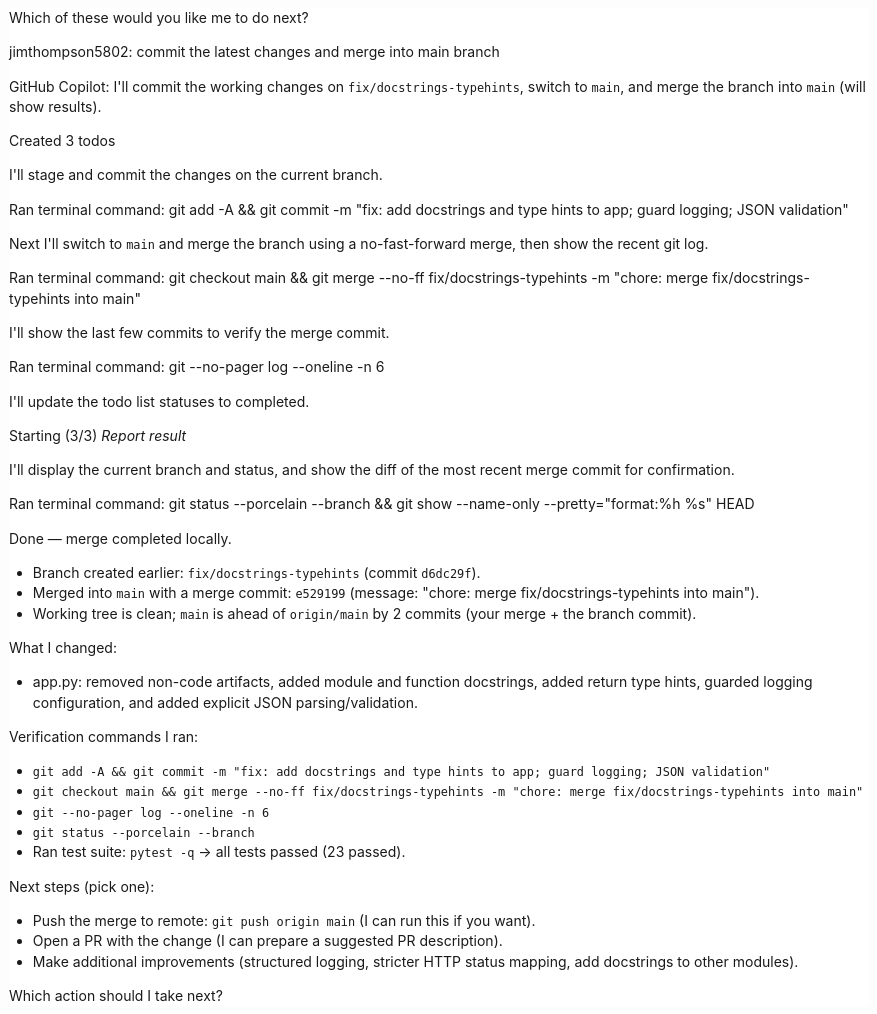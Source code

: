 Which of these would you like me to do next?

jimthompson5802: commit the latest changes and merge into main branch

GitHub Copilot: I'll commit the working changes on `fix/docstrings-typehints`, switch to `main`, and merge the branch into `main` (will show results). 

Created 3 todos

I'll stage and commit the changes on the current branch. 

Ran terminal command: git add -A && git commit -m "fix: add docstrings and type hints to app; guard logging; JSON validation"

Next I'll switch to `main` and merge the branch using a no-fast-forward merge, then show the recent git log. 

Ran terminal command: git checkout main && git merge --no-ff fix/docstrings-typehints -m "chore: merge fix/docstrings-typehints into main"

I'll show the last few commits to verify the merge commit. 

Ran terminal command: git --no-pager log --oneline -n 6

I'll update the todo list statuses to completed. 

Starting (3/3) *Report result*

I'll display the current branch and status, and show the diff of the most recent merge commit for confirmation. 

Ran terminal command: git status --porcelain --branch && git show --name-only --pretty="format:%h %s" HEAD

Done — merge completed locally.

- Branch created earlier: `fix/docstrings-typehints` (commit `d6dc29f`).
- Merged into `main` with a merge commit: `e529199` (message: "chore: merge fix/docstrings-typehints into main").
- Working tree is clean; `main` is ahead of `origin/main` by 2 commits (your merge + the branch commit).

What I changed:
- app.py: removed non-code artifacts, added module and function docstrings, added return type hints, guarded logging configuration, and added explicit JSON parsing/validation.

Verification commands I ran:
- `git add -A && git commit -m "fix: add docstrings and type hints to app; guard logging; JSON validation"`
- `git checkout main && git merge --no-ff fix/docstrings-typehints -m "chore: merge fix/docstrings-typehints into main"`
- `git --no-pager log --oneline -n 6`
- `git status --porcelain --branch`
- Ran test suite: `pytest -q` → all tests passed (23 passed).

Next steps (pick one):
- Push the merge to remote: `git push origin main` (I can run this if you want).
- Open a PR with the change (I can prepare a suggested PR description).
- Make additional improvements (structured logging, stricter HTTP status mapping, add docstrings to other modules).

Which action should I take next?